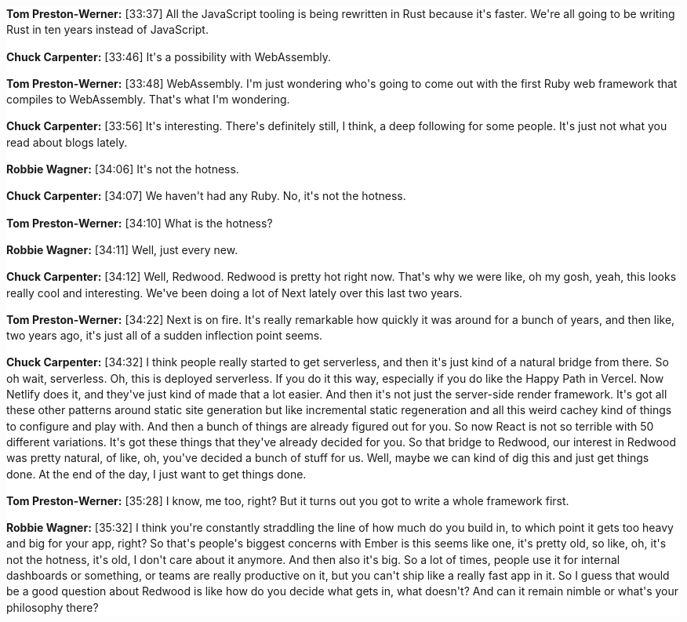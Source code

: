 **Tom Preston-Werner:** [33:37] All the JavaScript tooling is being rewritten in Rust because it's faster. We're all going to be writing Rust in ten years instead of JavaScript.

**Chuck Carpenter:** [33:46] It's a possibility with WebAssembly.

**Tom Preston-Werner:** [33:48] WebAssembly. I'm just wondering who's going to come out with the first Ruby web framework that compiles to WebAssembly. That's what I'm wondering.

**Chuck Carpenter:** [33:56] It's interesting. There's definitely still, I think, a deep following for some people. It's just not what you read about blogs lately.

**Robbie Wagner:** [34:06] It's not the hotness.

**Chuck Carpenter:** [34:07] We haven't had any Ruby. No, it's not the hotness.

**Tom Preston-Werner:** [34:10] What is the hotness?

**Robbie Wagner:** [34:11] Well, just every new.

**Chuck Carpenter:** [34:12] Well, Redwood. Redwood is pretty hot right now. That's why we were like, oh my gosh, yeah, this looks really cool and interesting. We've been doing a lot of Next lately over this last two years.

**Tom Preston-Werner:** [34:22] Next is on fire. It's really remarkable how quickly it was around for a bunch of years, and then like, two years ago, it's just all of a sudden inflection point seems.

**Chuck Carpenter:** [34:32] I think people really started to get serverless, and then it's just kind of a natural bridge from there. So oh wait, serverless. Oh, this is deployed serverless. If you do it this way, especially if you do like the Happy Path in Vercel. Now Netlify does it, and they've just kind of made that a lot easier. And then it's not just the server-side render framework. It's got all these other patterns around static site generation but like incremental static regeneration and all this weird cachey kind of things to configure and play with. And then a bunch of things are already figured out for you. So now React is not so terrible with 50 different variations. It's got these things that they've already decided for you. So that bridge to Redwood, our interest in Redwood was pretty natural, of like, oh, you've decided a bunch of stuff for us. Well, maybe we can kind of dig this and just get things done. At the end of the day, I just want to get things done.

**Tom Preston-Werner:** [35:28] I know, me too, right? But it turns out you got to write a whole framework first.

**Robbie Wagner:** [35:32] I think you're constantly straddling the line of how much do you build in, to which point it gets too heavy and big for your app, right? So that's people's biggest concerns with Ember is this seems like one, it's pretty old, so like, oh, it's not the hotness, it's old, I don't care about it anymore. And then also it's big. So a lot of times, people use it for internal dashboards or something, or teams are really productive on it, but you can't ship like a really fast app in it. So I guess that would be a good question about Redwood is like how do you decide what gets in, what doesn't? And can it remain nimble or what's your philosophy there?

